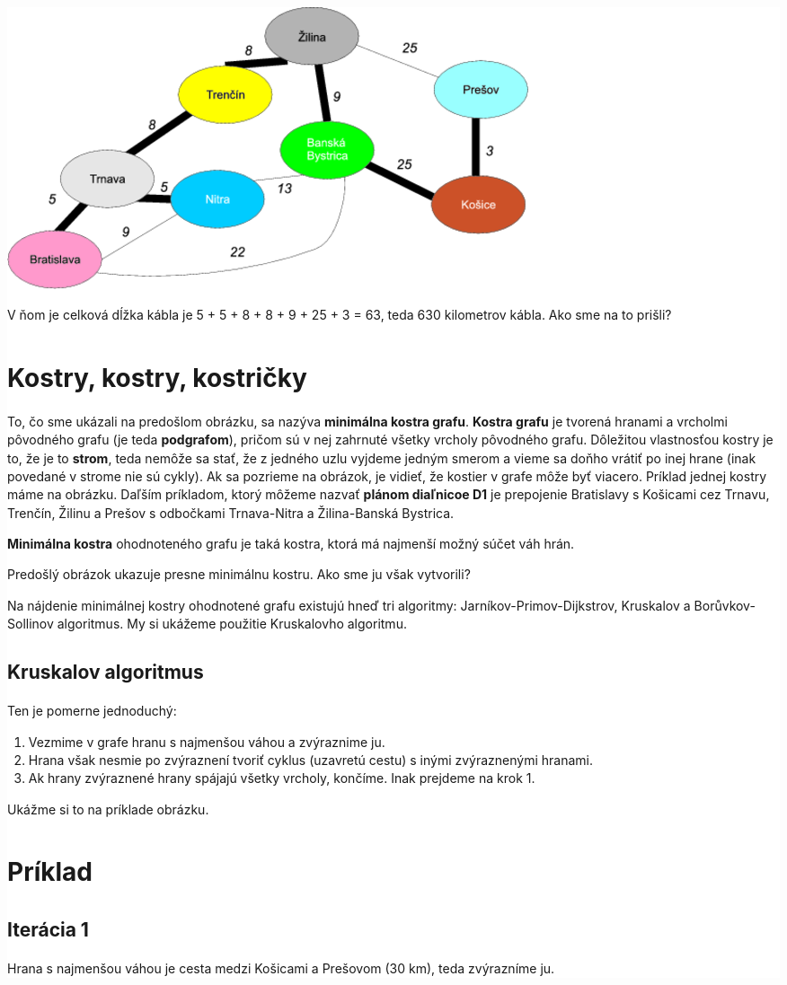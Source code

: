 ![Minimálna kostra grafu](minkostra2.png)

V ňom je celková dĺžka kábla je 5 + 5 + 8 + 8 + 9 + 25 + 3 = 63, teda 630 kilometrov kábla. Ako sme na to prišli?

# Kostry, kostry, kostričky

To, čo sme ukázali na predošlom obrázku, sa nazýva **minimálna kostra grafu**. **Kostra grafu** je tvorená hranami a vrcholmi pôvodného grafu (je teda **podgrafom**), pričom sú v nej zahrnuté všetky vrcholy pôvodného grafu. Dôležitou vlastnosťou kostry je to, že je to **strom**, teda nemôže sa stať, že z jedného uzlu vyjdeme jedným smerom a vieme sa doňho vrátiť po inej hrane (inak povedané v strome nie sú cykly). Ak sa pozrieme na obrázok, je vidieť, že kostier v grafe môže byť viacero. Príklad jednej kostry máme na obrázku. Daľším príkladom, ktorý môžeme nazvať **plánom diaľnicoe D1** je prepojenie Bratislavy s Košicami cez Trnavu, Trenčín, Žilinu a Prešov s odbočkami Trnava-Nitra a Žilina-Banská Bystrica.

**Minimálna kostra** ohodnoteného grafu je taká kostra, ktorá má najmenší možný súčet váh hrán.

Predošlý obrázok ukazuje presne minimálnu kostru. Ako sme ju však vytvorili?

Na nájdenie minimálnej kostry ohodnotené grafu existujú hneď tri algoritmy: Jarníkov-Primov-Dijkstrov, Kruskalov a Borůvkov-Sollinov algoritmus. My si ukážeme použitie Kruskalovho algoritmu.

## Kruskalov algoritmus

Ten je pomerne jednoduchý:

1. Vezmime v grafe hranu s najmenšou váhou a zvýraznime ju. 
2. Hrana však nesmie po zvýraznení tvoriť cyklus (uzavretú cestu) s inými zvýraznenými hranami.
3. Ak hrany zvýraznené hrany spájajú všetky vrcholy, končíme. Inak prejdeme na krok 1.

Ukážme si to na príklade obrázku.

# Príklad
## Iterácia 1
Hrana s najmenšou váhou je cesta medzi Košicami a Prešovom (30 km), teda zvýrazníme ju.
